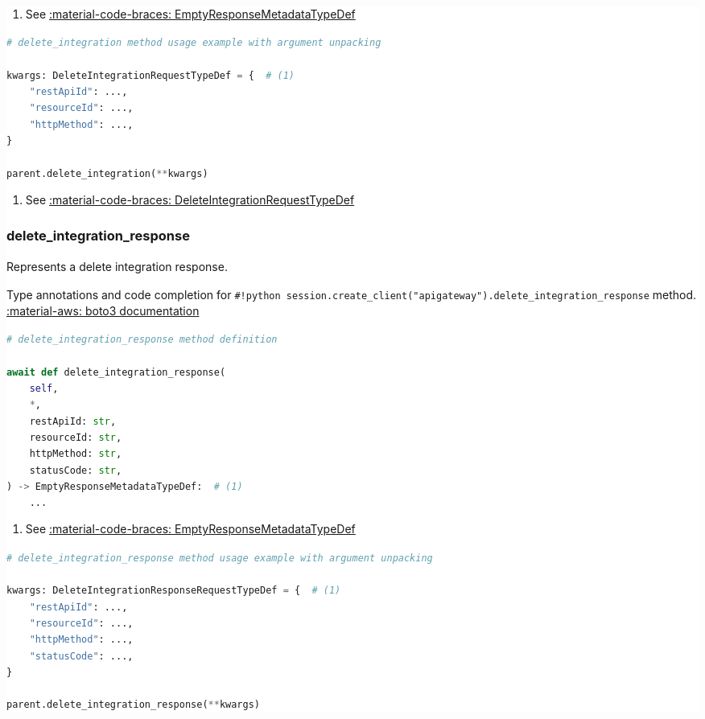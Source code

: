 1. See [:material-code-braces: EmptyResponseMetadataTypeDef](./type_defs.md#emptyresponsemetadatatypedef) 


```python
# delete_integration method usage example with argument unpacking

kwargs: DeleteIntegrationRequestTypeDef = {  # (1)
    "restApiId": ...,
    "resourceId": ...,
    "httpMethod": ...,
}

parent.delete_integration(**kwargs)
```

1. See [:material-code-braces: DeleteIntegrationRequestTypeDef](./type_defs.md#deleteintegrationrequesttypedef) 

### delete\_integration\_response

Represents a delete integration response.

Type annotations and code completion for `#!python session.create_client("apigateway").delete_integration_response` method.
[:material-aws: boto3 documentation](https://boto3.amazonaws.com/v1/documentation/api/latest/reference/services/apigateway/client/delete_integration_response.html)

```python
# delete_integration_response method definition

await def delete_integration_response(
    self,
    *,
    restApiId: str,
    resourceId: str,
    httpMethod: str,
    statusCode: str,
) -> EmptyResponseMetadataTypeDef:  # (1)
    ...
```

1. See [:material-code-braces: EmptyResponseMetadataTypeDef](./type_defs.md#emptyresponsemetadatatypedef) 


```python
# delete_integration_response method usage example with argument unpacking

kwargs: DeleteIntegrationResponseRequestTypeDef = {  # (1)
    "restApiId": ...,
    "resourceId": ...,
    "httpMethod": ...,
    "statusCode": ...,
}

parent.delete_integration_response(**kwargs)
```
